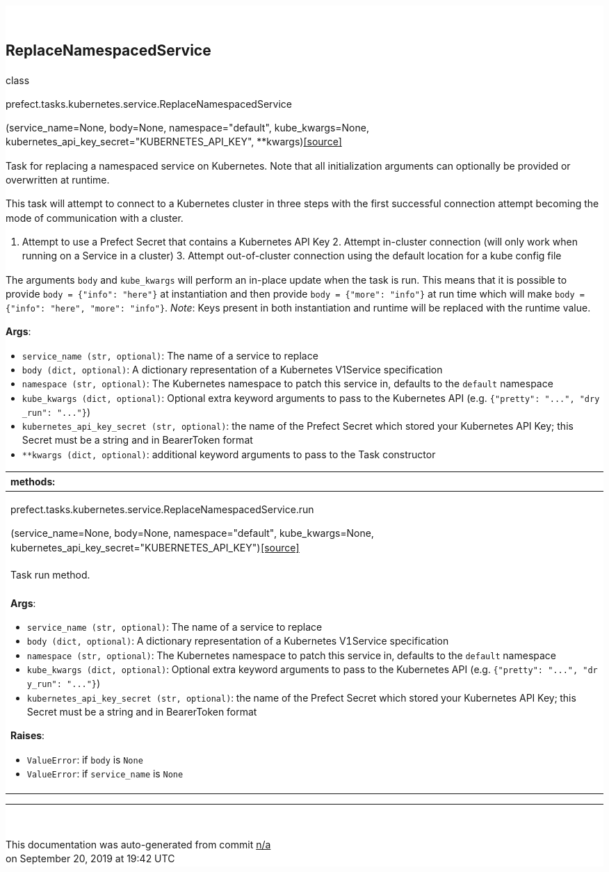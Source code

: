 <br>

 ## ReplaceNamespacedService
 <div class='class-sig' id='prefect-tasks-kubernetes-service-replacenamespacedservice'><p class="prefect-sig">class </p><p class="prefect-class">prefect.tasks.kubernetes.service.ReplaceNamespacedService</p>(service_name=None, body=None, namespace="default", kube_kwargs=None, kubernetes_api_key_secret="KUBERNETES_API_KEY", **kwargs)<span class="source"><a href="https://github.com/PrefectHQ/prefect/blob/master/src/prefect/tasks/kubernetes/service.py#L506">[source]</a></span></div>

Task for replacing a namespaced service on Kubernetes. Note that all initialization arguments can optionally be provided or overwritten at runtime.

This task will attempt to connect to a Kubernetes cluster in three steps with the first successful connection attempt becoming the mode of communication with a cluster.

1. Attempt to use a Prefect Secret that contains a Kubernetes API Key 2. Attempt in-cluster connection (will only work when running on a Service in a cluster) 3. Attempt out-of-cluster connection using the default location for a kube config file

The arguments `body` and `kube_kwargs` will perform an in-place update when the task is run. This means that it is possible to provide `body = {"info": "here"}` at instantiation and then provide `body = {"more": "info"}` at run time which will make `body = {"info": "here", "more": "info"}`. *Note*: Keys present in both instantiation and runtime will be replaced with the runtime value.

**Args**:     <ul class="args"><li class="args">`service_name (str, optional)`: The name of a service to replace     </li><li class="args">`body (dict, optional)`: A dictionary representation of a Kubernetes V1Service         specification     </li><li class="args">`namespace (str, optional)`: The Kubernetes namespace to patch this service in,         defaults to the `default` namespace     </li><li class="args">`kube_kwargs (dict, optional)`: Optional extra keyword arguments to pass to the         Kubernetes API (e.g. `{"pretty": "...", "dry_run": "..."}`)     </li><li class="args">`kubernetes_api_key_secret (str, optional)`: the name of the Prefect Secret         which stored your Kubernetes API Key; this Secret must be a string and in         BearerToken format     </li><li class="args">`**kwargs (dict, optional)`: additional keyword arguments to pass to the Task         constructor</li></ul>

|methods: &nbsp;&nbsp;&nbsp;&nbsp;&nbsp;&nbsp;&nbsp;&nbsp;&nbsp;&nbsp;&nbsp;&nbsp;&nbsp;&nbsp;&nbsp;&nbsp;&nbsp;&nbsp;&nbsp;&nbsp;&nbsp;&nbsp;&nbsp;&nbsp;&nbsp;&nbsp;&nbsp;&nbsp;&nbsp;&nbsp;&nbsp;&nbsp;&nbsp;&nbsp;&nbsp;&nbsp;&nbsp;&nbsp;&nbsp;&nbsp;&nbsp;&nbsp;&nbsp;&nbsp;&nbsp;&nbsp;&nbsp;&nbsp;&nbsp;&nbsp;&nbsp;&nbsp;&nbsp;&nbsp;&nbsp;&nbsp;&nbsp;&nbsp;&nbsp;&nbsp;&nbsp;&nbsp;&nbsp;&nbsp;&nbsp;&nbsp;&nbsp;&nbsp;&nbsp;&nbsp;&nbsp;&nbsp;&nbsp;&nbsp;&nbsp;&nbsp;&nbsp;&nbsp;&nbsp;&nbsp;&nbsp;&nbsp;&nbsp;&nbsp;&nbsp;&nbsp;&nbsp;&nbsp;&nbsp;&nbsp;&nbsp;&nbsp;&nbsp;&nbsp;&nbsp;&nbsp;&nbsp;&nbsp;&nbsp;&nbsp;&nbsp;&nbsp;&nbsp;&nbsp;&nbsp;&nbsp;&nbsp;&nbsp;&nbsp;&nbsp;&nbsp;&nbsp;&nbsp;&nbsp;&nbsp;&nbsp;&nbsp;&nbsp;&nbsp;&nbsp;&nbsp;&nbsp;&nbsp;&nbsp;&nbsp;&nbsp;&nbsp;&nbsp;&nbsp;&nbsp;&nbsp;&nbsp;&nbsp;&nbsp;&nbsp;&nbsp;&nbsp;&nbsp;&nbsp;&nbsp;&nbsp;&nbsp;&nbsp;&nbsp;&nbsp;&nbsp;&nbsp;&nbsp;&nbsp;&nbsp;|
|:----|
 | <div class='method-sig' id='prefect-tasks-kubernetes-service-replacenamespacedservice-run'><p class="prefect-class">prefect.tasks.kubernetes.service.ReplaceNamespacedService.run</p>(service_name=None, body=None, namespace="default", kube_kwargs=None, kubernetes_api_key_secret="KUBERNETES_API_KEY")<span class="source"><a href="https://github.com/PrefectHQ/prefect/blob/master/src/prefect/tasks/kubernetes/service.py#L557">[source]</a></span></div>
<p class="methods">Task run method.<br><br>**Args**:     <ul class="args"><li class="args">`service_name (str, optional)`: The name of a service to replace     </li><li class="args">`body (dict, optional)`: A dictionary representation of a Kubernetes V1Service         specification     </li><li class="args">`namespace (str, optional)`: The Kubernetes namespace to patch this service in,         defaults to the `default` namespace     </li><li class="args">`kube_kwargs (dict, optional)`: Optional extra keyword arguments to pass to the         Kubernetes API (e.g. `{"pretty": "...", "dry_run": "..."}`)     </li><li class="args">`kubernetes_api_key_secret (str, optional)`: the name of the Prefect Secret         which stored your Kubernetes API Key; this Secret must be a string and in         BearerToken format</li></ul>**Raises**:     <ul class="args"><li class="args">`ValueError`: if `body` is `None`     </li><li class="args">`ValueError`: if `service_name` is `None`</li></ul></p>|

---
<br>


<p class="auto-gen">This documentation was auto-generated from commit <a href='https://github.com/PrefectHQ/prefect/commit/n/a'>n/a</a> </br>on September 20, 2019 at 19:42 UTC</p>